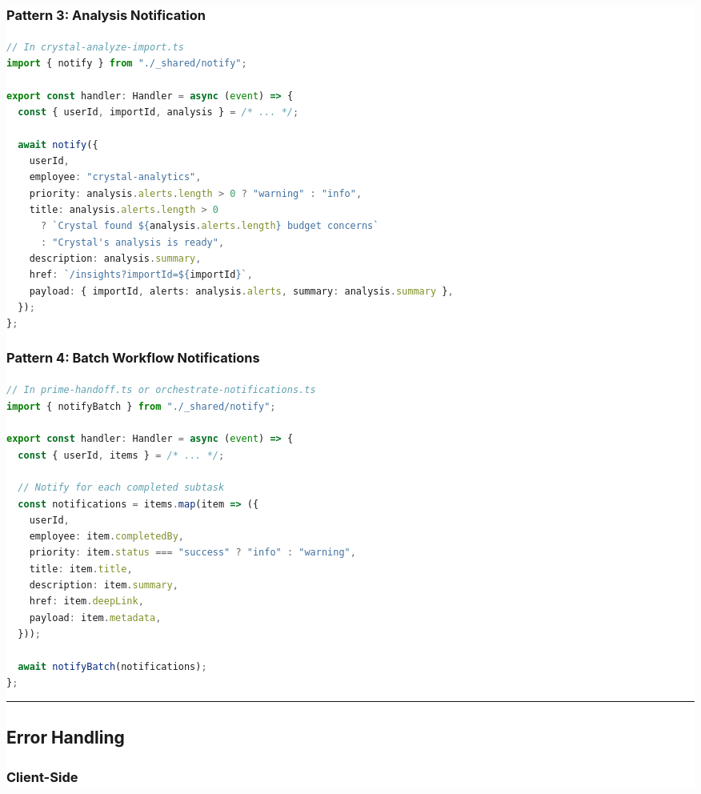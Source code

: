 ### Pattern 3: Analysis Notification

```typescript
// In crystal-analyze-import.ts
import { notify } from "./_shared/notify";

export const handler: Handler = async (event) => {
  const { userId, importId, analysis } = /* ... */;
  
  await notify({
    userId,
    employee: "crystal-analytics",
    priority: analysis.alerts.length > 0 ? "warning" : "info",
    title: analysis.alerts.length > 0
      ? `Crystal found ${analysis.alerts.length} budget concerns`
      : "Crystal's analysis is ready",
    description: analysis.summary,
    href: `/insights?importId=${importId}`,
    payload: { importId, alerts: analysis.alerts, summary: analysis.summary },
  });
};
```

### Pattern 4: Batch Workflow Notifications

```typescript
// In prime-handoff.ts or orchestrate-notifications.ts
import { notifyBatch } from "./_shared/notify";

export const handler: Handler = async (event) => {
  const { userId, items } = /* ... */;
  
  // Notify for each completed subtask
  const notifications = items.map(item => ({
    userId,
    employee: item.completedBy,
    priority: item.status === "success" ? "info" : "warning",
    title: item.title,
    description: item.summary,
    href: item.deepLink,
    payload: item.metadata,
  }));
  
  await notifyBatch(notifications);
};
```

---

## Error Handling

### Client-Side
